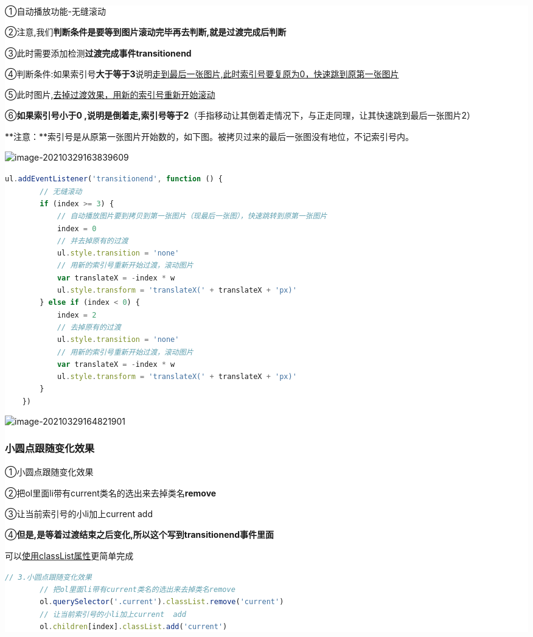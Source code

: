 ①自动播放功能-无缝滚动

②注意,我们**判断条件是要等到图片滚动完毕再去判断,就是过渡完成后判断**

③此时需要添加检测**过渡完成事件transitionend**

④判断条件:如果索引号**大于等于3**说明<u>走到最后一张图片,此时索引号要复原为0，快速跳到原第一张图片</u>

⑤此时图片,<u>去掉过渡效果，用新的索引号重新开始滚动</u>

⑥**如果索引号小于0 ,说明是倒着走,索引号等于2**（手指移动让其倒着走情况下，与正走同理，让其快速跳到最后一张图片2）

**注意：**索引号是从原第一张图片开始数的，如下图。被拷贝过来的最后一张图没有地位，不记索引号内。

![image-20210329163839609](C:\Users\Daii\AppData\Roaming\Typora\typora-user-images\image-20210329163839609.png)

```javascript
ul.addEventListener('transitionend', function () {
        // 无缝滚动
        if (index >= 3) {
            // 自动播放图片要到拷贝到第一张图片（现最后一张图），快速跳转到原第一张图片
            index = 0
            // 并去掉原有的过渡
            ul.style.transition = 'none'
            // 用新的索引号重新开始过渡，滚动图片
            var translateX = -index * w
            ul.style.transform = 'translateX(' + translateX + 'px)'
        } else if (index < 0) {
            index = 2
            // 去掉原有的过渡
            ul.style.transition = 'none'
            // 用新的索引号重新开始过渡，滚动图片
            var translateX = -index * w
            ul.style.transform = 'translateX(' + translateX + 'px)'
        }
    })
```

![image-20210329164821901](C:\Users\Daii\AppData\Roaming\Typora\typora-user-images\image-20210329164821901.png)

### 小圆点跟随变化效果

①小圆点跟随变化效果

②把ol里面li带有current类名的选出来去掉类名**remove**

③让当前索引号的小li加上current  add

④**但是,是等着过渡结束之后变化,所以这个写到transitionend事件里面**

可以<u>使用classList属性</u>更简单完成

```javascript
// 3.小圆点跟随变化效果
        // 把ol里面li带有current类名的选出来去掉类名remove
        ol.querySelector('.current').classList.remove('current')
        // 让当前索引号的小li加上current  add
        ol.children[index].classList.add('current')
```
